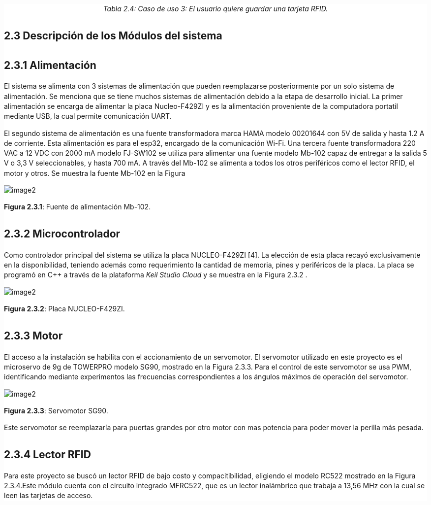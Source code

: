 <p align="center"><em>Tabla 2.4: Caso de uso 3: El usuario quiere guardar una tarjeta RFID.</em></p>

## **2.3 Descripción de los Módulos del sistema**
## **2.3.1 Alimentación**
El sistema se alimenta con 3 sistemas de alimentación que pueden reemplazarse posteriormente por un solo sistema de alimentación. Se menciona que se tiene muchos sistemas de alimentación debido a la etapa de desarrollo inicial. La primer alimentación se encarga de alimentar la placa Nucleo-F429ZI y es la alimentación proveniente de la computadora portatil mediante USB, la cual permite comunicación UART. 

El segundo sistema de alimentación es una fuente transformadora marca HAMA modelo 00201644 con 5V de salida y hasta 1.2 A de corriente. Esta alimentación es para el esp32, encargado de la comunicación Wi-Fi. Una tercera fuente transformadora 220 VAC a 12 VDC con 2000 mA modelo FJ-SW102 se utiliza para alimentar una fuente modelo Mb-102 capaz de entregar a la salida 5 V o 3,3 V seleccionables, y hasta 700 mA. A través del Mb-102 se alimenta a todos los otros periféricos como el lector RFID, el motor y otros. Se muestra la fuente Mb-102 en la Figura

<img src=https://github.com/user-attachments/assets/036b1989-56ed-49ab-b803-4aeecc3f1c3f alt="image2" width="40%">

**Figura 2.3.1**: Fuente de alimentación Mb-102.


## **2.3.2 Microcontrolador** 
Como controlador principal del sistema se utiliza la placa NUCLEO-F429ZI \[4\]. La elección de esta placa recayó exclusivamente en la disponibilidad, teniendo además como requerimiento la cantidad de memoria, pines y periféricos de la placa. La placa se programó en C++ a través de la plataforma *Keil Studio Cloud* y se muestra en la Figura 2.3.2 .

<img src=https://github.com/user-attachments/assets/14a92d96-6aab-463f-b4e8-22d7dc2e253b alt="image2" width="40%">

**Figura 2.3.2**: Placa NUCLEO-F429ZI.

## **2.3.3 Motor** 
El acceso a la instalación se habilita con el accionamiento de un servomotor. El servomotor utilizado en este proyecto es el microservo de 9g de TOWERPRO modelo SG90, mostrado en la Figura 2.3.3. Para el control de este servomotor se usa PWM, identificando mediante experimentos las frecuencias correspondientes a los ángulos máximos de operación del servomotor.

<img src=https://github.com/user-attachments/assets/ee3fd32b-8d09-45cc-870d-dcbe58f827f3 alt="image2" width="40%">

**Figura 2.3.3**: Servomotor SG90.

Este servomotor se reemplazaría para puertas grandes por otro motor con mas potencia para poder mover la perilla más pesada.

## **2.3.4 Lector RFID** 
Para este proyecto se buscó un lector RFID de bajo costo y compacitibilidad, eligiendo el modelo RC522 mostrado en la Figura 2.3.4.Este módulo cuenta con el circuito integrado MFRC522, que es un lector inalámbrico que trabaja a 13,56 MHz con la cual se leen las tarjetas de acceso.
